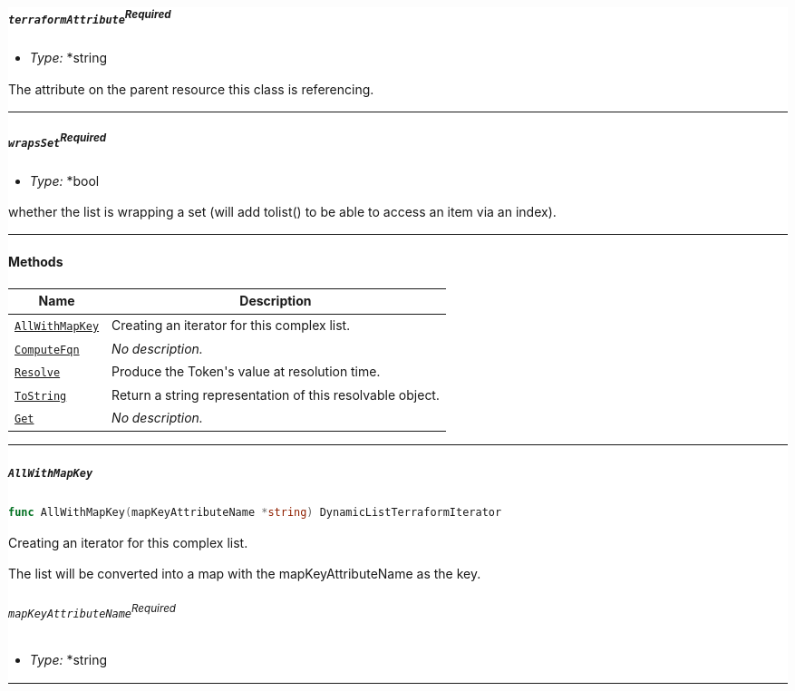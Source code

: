 ##### `terraformAttribute`<sup>Required</sup> <a name="terraformAttribute" id="@cdktf/provider-newrelic.alertMutingRule.AlertMutingRuleConditionConditionsList.Initializer.parameter.terraformAttribute"></a>

- *Type:* *string

The attribute on the parent resource this class is referencing.

---

##### `wrapsSet`<sup>Required</sup> <a name="wrapsSet" id="@cdktf/provider-newrelic.alertMutingRule.AlertMutingRuleConditionConditionsList.Initializer.parameter.wrapsSet"></a>

- *Type:* *bool

whether the list is wrapping a set (will add tolist() to be able to access an item via an index).

---

#### Methods <a name="Methods" id="Methods"></a>

| **Name** | **Description** |
| --- | --- |
| <code><a href="#@cdktf/provider-newrelic.alertMutingRule.AlertMutingRuleConditionConditionsList.allWithMapKey">AllWithMapKey</a></code> | Creating an iterator for this complex list. |
| <code><a href="#@cdktf/provider-newrelic.alertMutingRule.AlertMutingRuleConditionConditionsList.computeFqn">ComputeFqn</a></code> | *No description.* |
| <code><a href="#@cdktf/provider-newrelic.alertMutingRule.AlertMutingRuleConditionConditionsList.resolve">Resolve</a></code> | Produce the Token's value at resolution time. |
| <code><a href="#@cdktf/provider-newrelic.alertMutingRule.AlertMutingRuleConditionConditionsList.toString">ToString</a></code> | Return a string representation of this resolvable object. |
| <code><a href="#@cdktf/provider-newrelic.alertMutingRule.AlertMutingRuleConditionConditionsList.get">Get</a></code> | *No description.* |

---

##### `AllWithMapKey` <a name="AllWithMapKey" id="@cdktf/provider-newrelic.alertMutingRule.AlertMutingRuleConditionConditionsList.allWithMapKey"></a>

```go
func AllWithMapKey(mapKeyAttributeName *string) DynamicListTerraformIterator
```

Creating an iterator for this complex list.

The list will be converted into a map with the mapKeyAttributeName as the key.

###### `mapKeyAttributeName`<sup>Required</sup> <a name="mapKeyAttributeName" id="@cdktf/provider-newrelic.alertMutingRule.AlertMutingRuleConditionConditionsList.allWithMapKey.parameter.mapKeyAttributeName"></a>

- *Type:* *string

---
